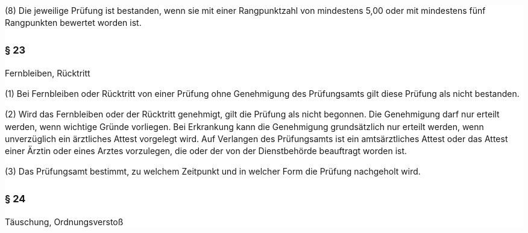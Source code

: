 (8) Die jeweilige Prüfung ist bestanden, wenn sie mit einer
Rangpunktzahl von mindestens 5,00 oder mit mindestens fünf Rangpunkten
bewertet worden ist.

</div>

</div>

</div>

</div>

<span id="BJNR332200017BJNE002400000.html"></span>

### § 23  
Fernbleiben, Rücktritt

<div>

<div class="jnhtml">

<div>

<div class="jurAbsatz">

(1) Bei Fernbleiben oder Rücktritt von einer Prüfung ohne Genehmigung
des Prüfungsamts gilt diese Prüfung als nicht bestanden.

</div>

<div class="jurAbsatz">

(2) Wird das Fernbleiben oder der Rücktritt genehmigt, gilt die Prüfung
als nicht begonnen. Die Genehmigung darf nur erteilt werden, wenn
wichtige Gründe vorliegen. Bei Erkrankung kann die Genehmigung
grundsätzlich nur erteilt werden, wenn unverzüglich ein ärztliches
Attest vorgelegt wird. Auf Verlangen des Prüfungsamts ist ein
amtsärztliches Attest oder das Attest einer Ärztin oder eines Arztes
vorzulegen, die oder der von der Dienstbehörde beauftragt worden ist.

</div>

<div class="jurAbsatz">

(3) Das Prüfungsamt bestimmt, zu welchem Zeitpunkt und in welcher Form
die Prüfung nachgeholt wird.

</div>

</div>

</div>

</div>

<span id="BJNR332200017BJNE002500000.html"></span>

### § 24  
Täuschung, Ordnungsverstoß
